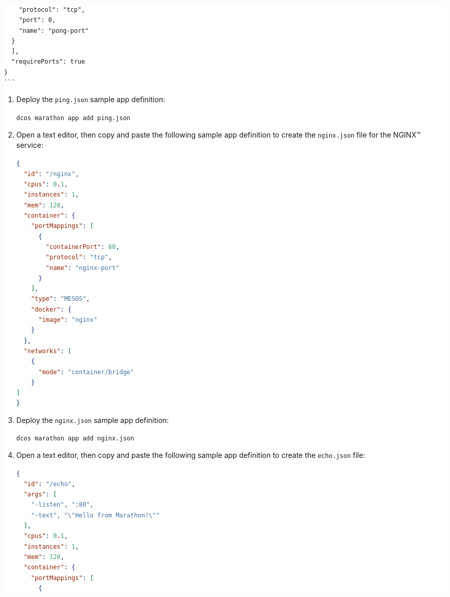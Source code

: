         "protocol": "tcp",
        "port": 0,
        "name": "pong-port"
      }
      ],
      "requirePorts": true
    }
    ```

1. Deploy the `ping.json` sample app definition:

    ```bash
    dcos marathon app add ping.json
    ```

1. Open a text editor, then copy and paste the following sample app definition to create the `nginx.json` file for the NGINX&trade; service:

    ```json
    {
      "id": "/nginx",
      "cpus": 0.1,
      "instances": 1,
      "mem": 128,
      "container": {
        "portMappings": [
          {
            "containerPort": 80,
            "protocol": "tcp",
            "name": "nginx-port"
          }
        ],
        "type": "MESOS",
        "docker": {
          "image": "nginx"
        }
      },
      "networks": [
        {
          "mode": "container/bridge"
        }
    ]
    }
    ```

1. Deploy the `nginx.json` sample app definition:

    ```bash
    dcos marathon app add nginx.json
    ```

1. Open a text editor, then copy and paste the following sample app definition to create the `echo.json` file:

    ```json
    {
      "id": "/echo",
      "args": [
        "-listen", ":80",
        "-text", "\"Hello from Marathon!\""
      ],
      "cpus": 0.1,
      "instances": 1,
      "mem": 128,
      "container": {
        "portMappings": [
          {